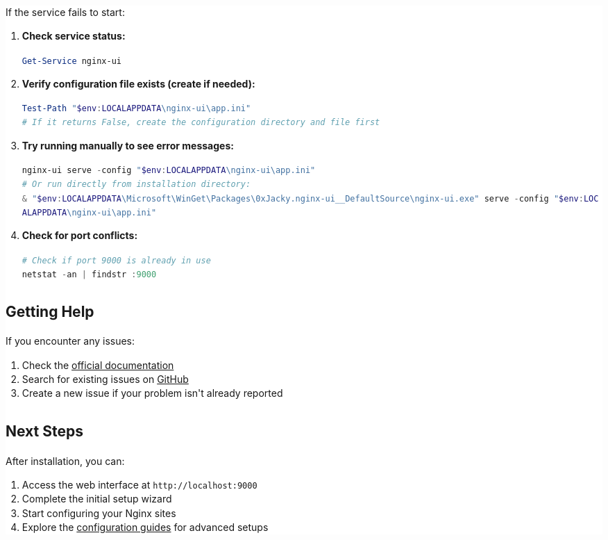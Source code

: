 If the service fails to start:

1. **Check service status:**
   ```powershell
   Get-Service nginx-ui
   ```

2. **Verify configuration file exists (create if needed):**
   ```powershell
   Test-Path "$env:LOCALAPPDATA\nginx-ui\app.ini"
   # If it returns False, create the configuration directory and file first
   ```

3. **Try running manually to see error messages:**
   ```powershell
   nginx-ui serve -config "$env:LOCALAPPDATA\nginx-ui\app.ini"
   # Or run directly from installation directory:
   & "$env:LOCALAPPDATA\Microsoft\WinGet\Packages\0xJacky.nginx-ui__DefaultSource\nginx-ui.exe" serve -config "$env:LOCALAPPDATA\nginx-ui\app.ini"
   ```

4. **Check for port conflicts:**
   ```powershell
   # Check if port 9000 is already in use
   netstat -an | findstr :9000
   ```

## Getting Help

If you encounter any issues:

1. Check the [official documentation](https://nginxui.com)
2. Search for existing issues on [GitHub](https://github.com/0xJacky/nginx-ui/issues)
3. Create a new issue if your problem isn't already reported

## Next Steps

After installation, you can:

1. Access the web interface at `http://localhost:9000`
2. Complete the initial setup wizard
3. Start configuring your Nginx sites
4. Explore the [configuration guides](./config-server) for advanced setups
